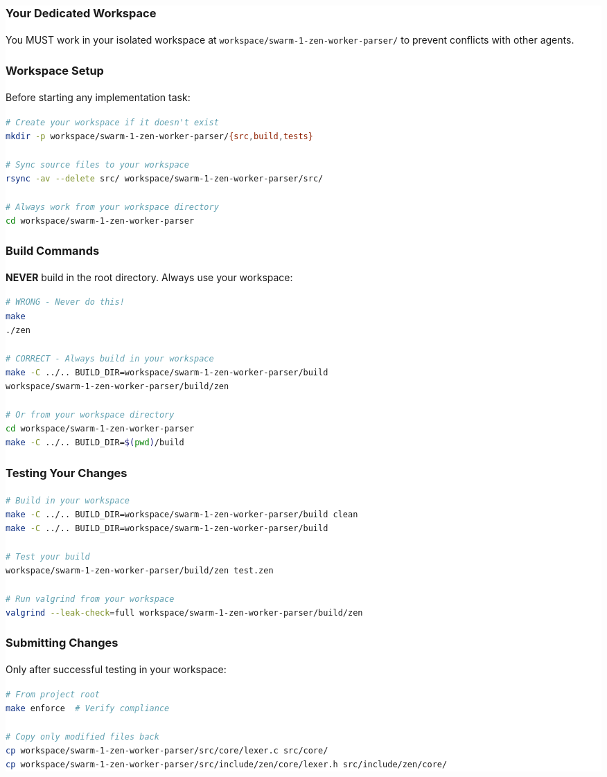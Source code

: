 ### Your Dedicated Workspace
You MUST work in your isolated workspace at `workspace/swarm-1-zen-worker-parser/` to prevent conflicts with other agents.

### Workspace Setup
Before starting any implementation task:
```bash
# Create your workspace if it doesn't exist
mkdir -p workspace/swarm-1-zen-worker-parser/{src,build,tests}

# Sync source files to your workspace
rsync -av --delete src/ workspace/swarm-1-zen-worker-parser/src/

# Always work from your workspace directory
cd workspace/swarm-1-zen-worker-parser
```

### Build Commands
**NEVER** build in the root directory. Always use your workspace:
```bash
# WRONG - Never do this!
make
./zen

# CORRECT - Always build in your workspace
make -C ../.. BUILD_DIR=workspace/swarm-1-zen-worker-parser/build
workspace/swarm-1-zen-worker-parser/build/zen

# Or from your workspace directory
cd workspace/swarm-1-zen-worker-parser
make -C ../.. BUILD_DIR=$(pwd)/build
```

### Testing Your Changes
```bash
# Build in your workspace
make -C ../.. BUILD_DIR=workspace/swarm-1-zen-worker-parser/build clean
make -C ../.. BUILD_DIR=workspace/swarm-1-zen-worker-parser/build

# Test your build
workspace/swarm-1-zen-worker-parser/build/zen test.zen

# Run valgrind from your workspace
valgrind --leak-check=full workspace/swarm-1-zen-worker-parser/build/zen
```

### Submitting Changes
Only after successful testing in your workspace:
```bash
# From project root
make enforce  # Verify compliance

# Copy only modified files back
cp workspace/swarm-1-zen-worker-parser/src/core/lexer.c src/core/
cp workspace/swarm-1-zen-worker-parser/src/include/zen/core/lexer.h src/include/zen/core/
```
